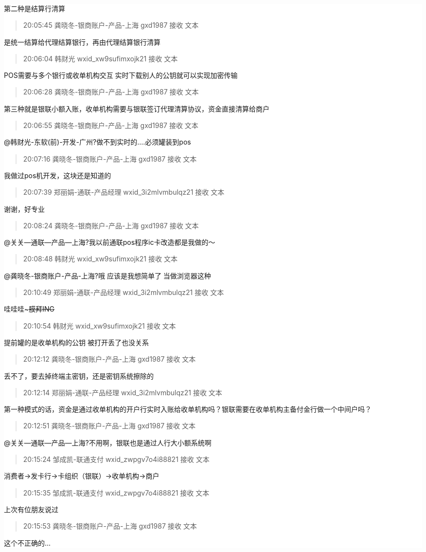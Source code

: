 第二种是结算行清算  
   
> 20:05:45  龚晓冬-银商账户-产品-上海   gxd1987  接收   文本  
   
是统一结算给代理结算银行，再由代理结算银行清算  
   
> 20:06:04  韩财光   wxid_xw9sufimxojk21  接收   文本  
   
POS需要与多个银行或收单机构交互 实时下载别人的公钥就可以实现加密传输  
   
> 20:06:28  龚晓冬-银商账户-产品-上海   gxd1987  接收   文本  
   
第三种就是银联小额入账，收单机构需要与银联签订代理清算协议，资金直接清算给商户  
   
> 20:06:55  龚晓冬-银商账户-产品-上海   gxd1987  接收   文本  
   
@韩财光-东软(前)-开发-广州?做不到实时的....必须罐装到pos  
   
> 20:07:16  龚晓冬-银商账户-产品-上海   gxd1987  接收   文本  
   
我做过pos机开发，这块还是知道的  
   
> 20:07:39  郑丽娟-通联-产品经理   wxid_3i2mlvmbulqz21  接收   文本  
   
谢谢，好专业  
   
> 20:08:24  龚晓冬-银商账户-产品-上海   gxd1987  接收   文本  
   
@关关—通联—产品—上海?我以前通联pos程序ic卡改造都是我做的～  
   
> 20:08:48  韩财光   wxid_xw9sufimxojk21  接收   文本  
   
@龚晓冬-银商账户-产品-上海?哦 应该是我想简单了 当做浏览器这种  
   
> 20:10:49  郑丽娟-通联-产品经理   wxid_3i2mlvmbulqz21  接收   文本  
   
哇哇哇~~~膜拜ING~~  
   
> 20:10:54  韩财光   wxid_xw9sufimxojk21  接收   文本  
   
提前罐的是收单机构的公钥 被打开丢了也没关系  
   
> 20:12:12  龚晓冬-银商账户-产品-上海   gxd1987  接收   文本  
   
丢不了，要去掉终端主密钥，还是密钥系统擦除的  
   
> 20:12:14  郑丽娟-通联-产品经理   wxid_3i2mlvmbulqz21  接收   文本  
   
第一种模式的话，资金是通过收单机构的开户行实时入账给收单机构吗？银联需要在收单机构主备付金行做一个中间户吗？  
   
> 20:12:51  龚晓冬-银商账户-产品-上海   gxd1987  接收   文本  
   
@关关—通联—产品—上海?不用啊，银联也是通过人行大小额系统啊  
   
> 20:15:24  邹成凯-联通支付   wxid_zwpgv7o4i88821  接收   文本  
   
消费者->发卡行->卡组织（银联）->收单机构->商户  
   
> 20:15:35  邹成凯-联通支付   wxid_zwpgv7o4i88821  接收   文本  
   
上次有位朋友说过  
   
> 20:15:53  龚晓冬-银商账户-产品-上海   gxd1987  接收   文本  
   
这个不正确的...  
   